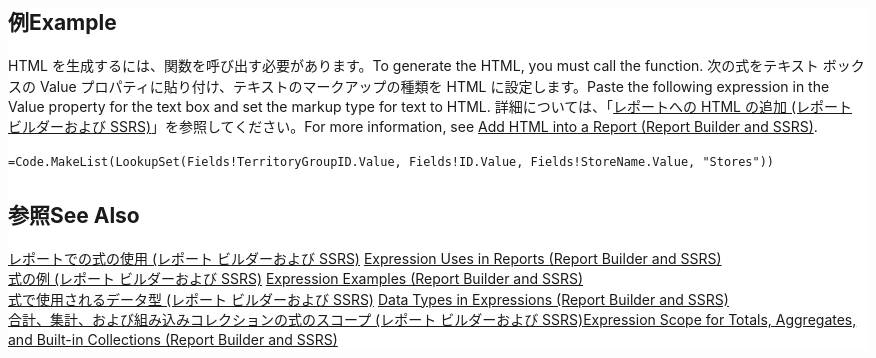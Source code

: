 ## <a name="example"></a><span data-ttu-id="b9efa-162">例</span><span class="sxs-lookup"><span data-stu-id="b9efa-162">Example</span></span>  
 <span data-ttu-id="b9efa-163">HTML を生成するには、関数を呼び出す必要があります。</span><span class="sxs-lookup"><span data-stu-id="b9efa-163">To generate the HTML, you must call the function.</span></span> <span data-ttu-id="b9efa-164">次の式をテキスト ボックスの Value プロパティに貼り付け、テキストのマークアップの種類を HTML に設定します。</span><span class="sxs-lookup"><span data-stu-id="b9efa-164">Paste the following expression in the Value property for the text box and set the markup type for text to HTML.</span></span> <span data-ttu-id="b9efa-165">詳細については、「[レポートへの HTML の追加 &#40;レポート ビルダーおよび SSRS&#41;](add-html-into-a-report-report-builder-and-ssrs.md)」を参照してください。</span><span class="sxs-lookup"><span data-stu-id="b9efa-165">For more information, see [Add HTML into a Report &#40;Report Builder and SSRS&#41;](add-html-into-a-report-report-builder-and-ssrs.md).</span></span>  
  
```  
=Code.MakeList(LookupSet(Fields!TerritoryGroupID.Value, Fields!ID.Value, Fields!StoreName.Value, "Stores"))  
```  
  
## <a name="see-also"></a><span data-ttu-id="b9efa-166">参照</span><span class="sxs-lookup"><span data-stu-id="b9efa-166">See Also</span></span>  
 <span data-ttu-id="b9efa-167">[レポートでの式の使用 (レポート ビルダーおよび SSRS)](expression-uses-in-reports-report-builder-and-ssrs.md) </span><span class="sxs-lookup"><span data-stu-id="b9efa-167">[Expression Uses in Reports &#40;Report Builder and SSRS&#41;](expression-uses-in-reports-report-builder-and-ssrs.md) </span></span>  
 <span data-ttu-id="b9efa-168">[式の例 (レポート ビルダーおよび SSRS)](expression-examples-report-builder-and-ssrs.md) </span><span class="sxs-lookup"><span data-stu-id="b9efa-168">[Expression Examples &#40;Report Builder and SSRS&#41;](expression-examples-report-builder-and-ssrs.md) </span></span>  
 <span data-ttu-id="b9efa-169">[式で使用されるデータ型 &#40;レポート ビルダーおよび SSRS&#41;](expressions-report-builder-and-ssrs.md) </span><span class="sxs-lookup"><span data-stu-id="b9efa-169">[Data Types in Expressions &#40;Report Builder and SSRS&#41;](expressions-report-builder-and-ssrs.md) </span></span>  
 [<span data-ttu-id="b9efa-170">合計、集計、および組み込みコレクションの式のスコープ (レポート ビルダーおよび SSRS)</span><span class="sxs-lookup"><span data-stu-id="b9efa-170">Expression Scope for Totals, Aggregates, and Built-in Collections &#40;Report Builder and SSRS&#41;</span></span>](expression-scope-for-totals-aggregates-and-built-in-collections.md)  
  
  
